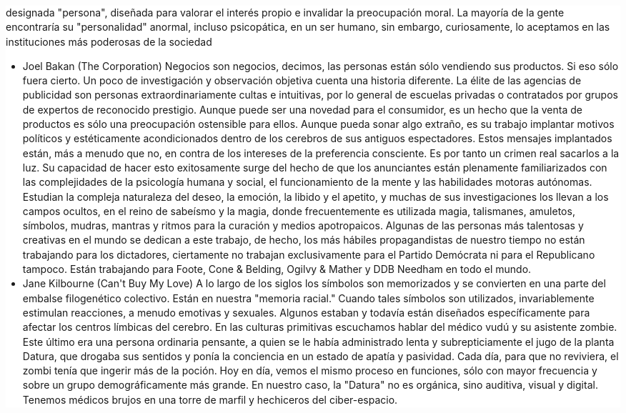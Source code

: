 designada "persona", diseñada para valorar el interés propio e invalidar la
preocupación moral. La mayoría de la gente encontraría su "personalidad"
anormal, incluso psicopática, en un ser humano, sin embargo, curiosamente,
lo aceptamos en las instituciones más poderosas de la sociedad
- Joel
Bakan (The Corporation)
Negocios
son negocios, decimos, las personas están sólo vendiendo sus productos. Si
eso sólo fuera cierto.
Un poco de
investigación y observación objetiva cuenta una historia diferente. La élite
de las agencias de publicidad son personas extraordinariamente cultas e
intuitivas, por lo general de escuelas privadas o contratados por grupos de
expertos de reconocido prestigio. Aunque puede ser una novedad para el
consumidor, es un hecho que la venta de productos es sólo una preocupación
ostensible para ellos.
Aunque
pueda sonar algo extraño, es su trabajo implantar motivos políticos y
estéticamente acondicionados dentro de los cerebros de sus antiguos
espectadores.
Estos
mensajes implantados están, más a menudo que no, en contra de los intereses
de la preferencia consciente. Es por tanto un crimen real sacarlos a la
luz.
Su capacidad de hacer esto exitosamente surge del hecho de que los
anunciantes están plenamente familiarizados con las complejidades de la
psicología humana y social, el funcionamiento de la mente y las habilidades
motoras autónomas.
Estudian
la compleja naturaleza del deseo, la emoción, la libido y el apetito, y
muchas de sus investigaciones los llevan a los campos ocultos, en el reino
de sabeísmo y la magia, donde frecuentemente es utilizada magia,
talismanes, amuletos, símbolos, mudras, mantras y ritmos para la curación y
medios
apotropaicos.
Algunas de
las personas más talentosas y creativas en el mundo se dedican a este
trabajo, de hecho, los más hábiles propagandistas de nuestro tiempo no están
trabajando para los dictadores, ciertamente no trabajan exclusivamente para
el Partido Demócrata ni para el Republicano tampoco.
Están
trabajando para Foote, Cone & Belding, Ogilvy & Mather y DDB Needham en todo
el mundo.
- Jane Kilbourne (Can't Buy My Love)
A lo largo
de los siglos los símbolos son memorizados y se convierten en una parte del
embalse filogenético colectivo.
Están en
nuestra "memoria racial." Cuando tales símbolos son utilizados,
invariablemente estimulan reacciones, a menudo emotivas y sexuales. Algunos
estaban y todavía están diseñados específicamente para afectar los centros
límbicas del cerebro. En las culturas primitivas escuchamos hablar del
médico vudú y su asistente zombie.
Este
último era una persona ordinaria pensante, a quien se le había administrado
lenta y subrepticiamente el jugo de la planta Datura, que drogaba sus
sentidos y ponía la conciencia en un estado de apatía y pasividad.
Cada día,
para que no reviviera, el zombi tenía que ingerir más de la poción. Hoy en
día, vemos el mismo proceso en funciones, sólo con mayor frecuencia y sobre
un grupo demográficamente más grande.
En nuestro
caso, la "Datura" no es orgánica, sino auditiva, visual y digital. Tenemos
médicos brujos en una torre de marfil y hechiceros del ciber-espacio.